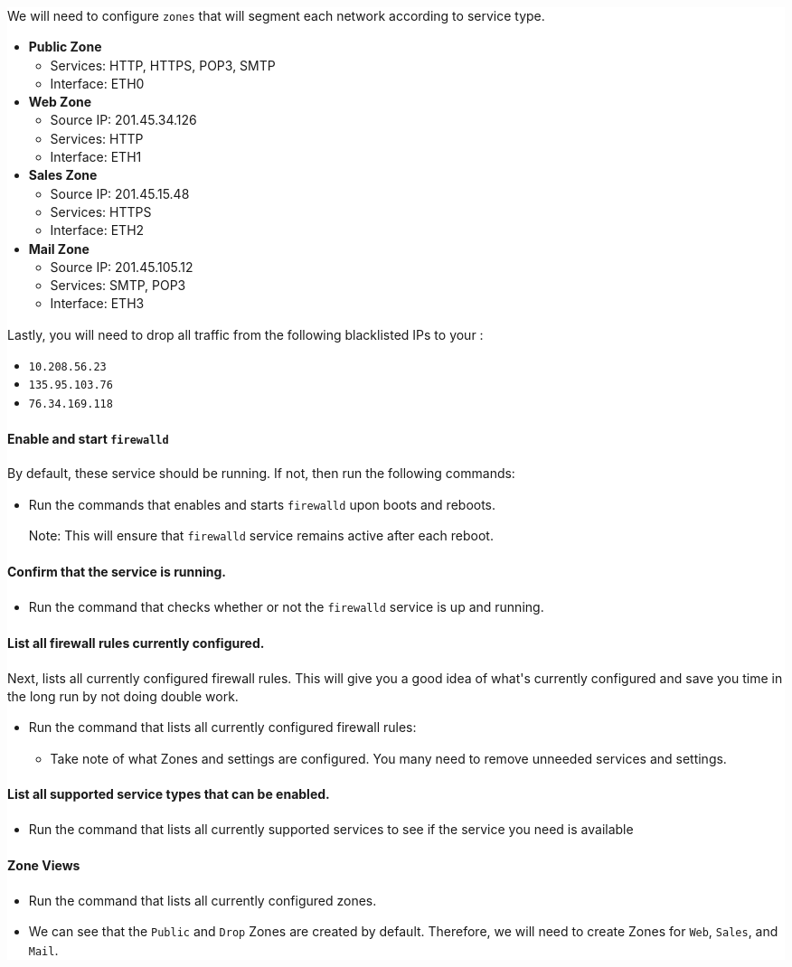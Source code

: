 We will need to configure `zones` that will segment each network according to service type.

- **Public Zone**
    - Services: HTTP, HTTPS, POP3, SMTP
    - Interface: ETH0
- **Web Zone**
    - Source IP: 201.45.34.126
    - Services: HTTP
    - Interface: ETH1
- **Sales Zone**
    - Source IP: 201.45.15.48
    - Services: HTTPS
    - Interface: ETH2
- **Mail Zone**
    - Source IP: 201.45.105.12
    - Services: SMTP, POP3
    - Interface: ETH3

Lastly, you will need to drop all traffic from the following blacklisted IPs to your :
- `10.208.56.23`
- `135.95.103.76`
- `76.34.169.118`


#### Enable and start `firewalld`

By default, these service should be running. If not, then run the following commands:

- Run the commands that enables and starts `firewalld` upon boots and reboots.

  Note: This will ensure that `firewalld` service remains active after each reboot.

#### Confirm that the service is running.

- Run the command that checks whether or not the `firewalld` service is up and running.


#### List all firewall rules currently configured.

Next, lists all currently configured firewall rules. This will give you a good idea of what's currently configured and save you time in the long run by not doing double work.

- Run the command that lists all currently configured firewall rules:

    - Take note of what Zones and settings are configured. You many need to remove unneeded services and settings.

#### List all supported service types that can be enabled.

- Run the command that lists all currently supported services to see if the service you need is available

#### Zone Views

- Run the command that lists all currently configured zones.

- We can see that the `Public` and `Drop` Zones are created by default. Therefore, we will need to create Zones for `Web`, `Sales`, and `Mail`.
